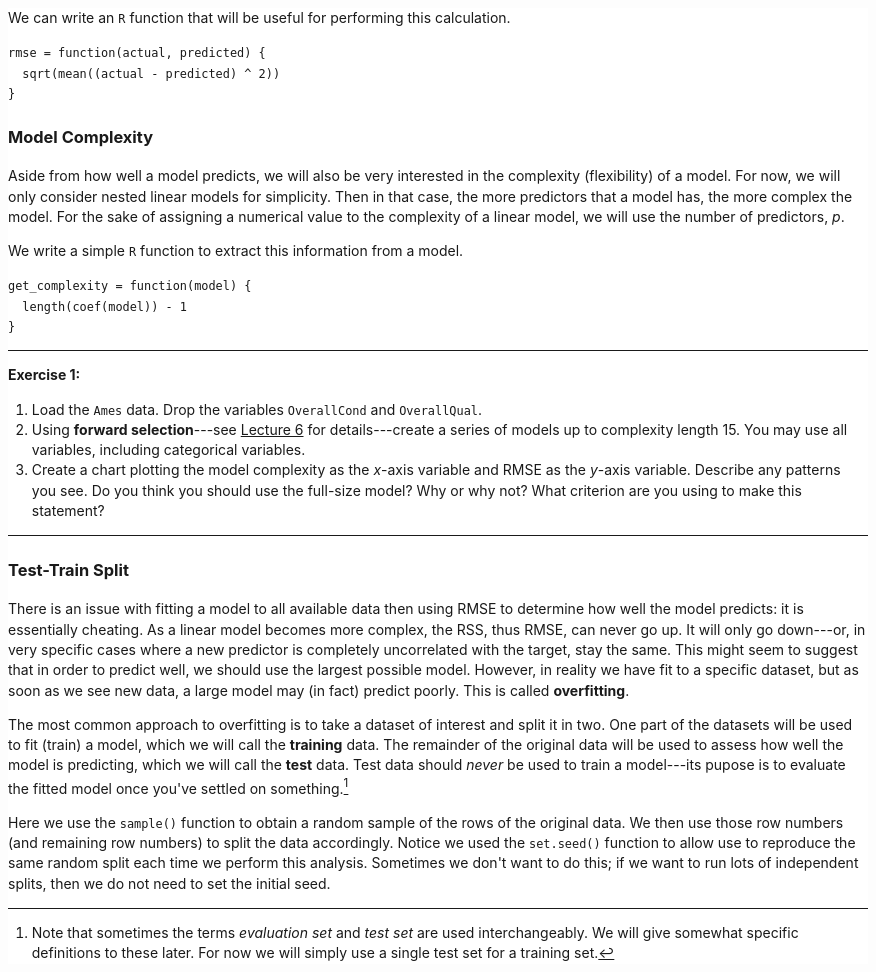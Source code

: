 We can write an `R` function that will be useful for performing this calculation.

```{r}
rmse = function(actual, predicted) {
  sqrt(mean((actual - predicted) ^ 2))
}
```

### Model Complexity

Aside from how well a model predicts, we will also be very interested in the complexity (flexibility) of a model. For now, we will only consider nested linear models for simplicity. Then in that case, the more predictors that a model has, the more complex the model. For the sake of assigning a numerical value to the complexity of a linear model, we will use the number of predictors, $p$.

We write a simple `R` function to extract this information from a model.

```{r}
get_complexity = function(model) {
  length(coef(model)) - 1
}
```
---
**Exercise 1:**


1. Load the `Ames` data. Drop the variables `OverallCond` and `OverallQual`.
2. Using **forward selection**---see [Lecture 6](https://msudataanalytics.github.io/SSC442/Lecture6/index.html) for details---create a series of models up to complexity length 15. You may use all variables, including categorical variables.
3. Create a chart plotting the model complexity as the $x$-axis variable and RMSE as the $y$-axis variable. Describe any patterns you see. Do you think you should use the full-size model? Why or why not? What criterion are you using to make this statement?

---

### Test-Train Split

There is an issue with fitting a model to all available data then using RMSE to determine how well the model predicts: it is essentially cheating. As a linear model becomes more complex, the RSS, thus RMSE, can never go up. It will only go down---or, in very specific cases where a new predictor is completely uncorrelated with the target, stay the same. This might seem to suggest that in order to predict well, we should use the largest possible model. However, in reality we have fit to a specific dataset, but as soon as we see new data, a large model may (in fact) predict poorly. This is called **overfitting**.

The most common approach to overfitting is to take a dataset of interest and split it in two. One part of the datasets will be used to fit (train) a model, which we will call the **training** data. The remainder of the original data will be used to assess how well the model is predicting, which we will call the **test** data. Test data should *never* be used to train a model---its pupose is to evaluate the fitted model once you've settled on something.[^1]

[^1]: Note that sometimes the terms *evaluation set* and *test set* are used interchangeably. We will give somewhat specific definitions to these later. For now we will simply use a single test set for a training set.

Here we use the `sample()` function to obtain a random sample of the rows of the original data. We then use those row numbers (and remaining row numbers) to split the data accordingly. Notice we used the `set.seed()` function to allow use to reproduce the same random split each time we perform this analysis. Sometimes we don't want to do this; if we want to run lots of independent splits, then we do not need to set the initial seed.


[^1]: If that was confusing, think about it this way: a logical vector, combined with the brackets `[ ]`, acts as a *filter* for the vector it is indexing. That is, it only lets values of the vector pass through the filter if the logical vector is `TRUE`. `FALSE` values in a logical vector are like mini-Gandalfs. If we index a vector `x` with a logical vector `y`, then mini-Gandalf stops all the values of `x` for which `y` was `FALSE`.